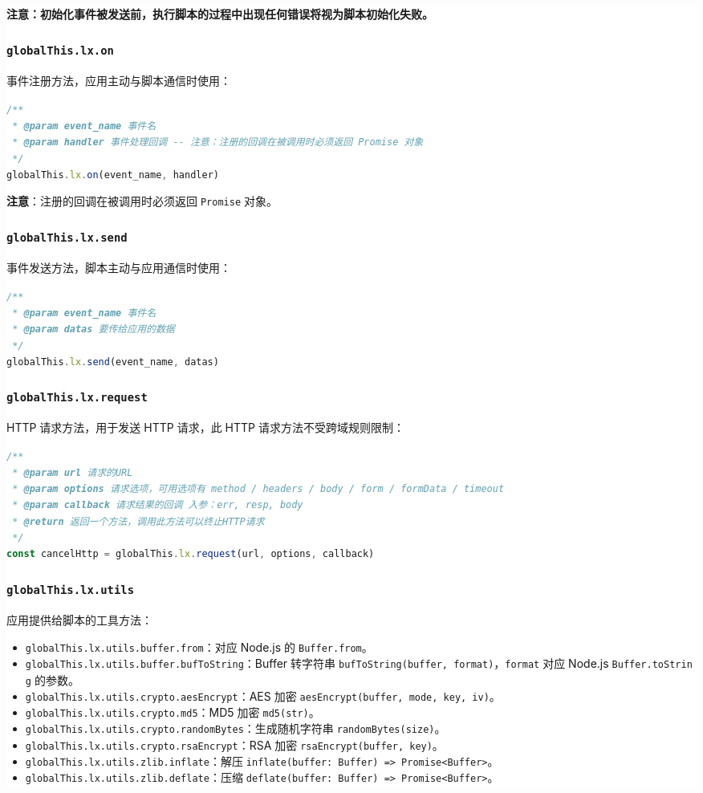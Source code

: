 **注意：初始化事件被发送前，执行脚本的过程中出现任何错误将视为脚本初始化失败。**

### `globalThis.lx.on`

事件注册方法，应用主动与脚本通信时使用：

```js
/**
 * @param event_name 事件名
 * @param handler 事件处理回调 -- 注意：注册的回调在被调用时必须返回 Promise 对象
 */
globalThis.lx.on(event_name, handler)
```

**注意**：注册的回调在被调用时必须返回 `Promise` 对象。

### `globalThis.lx.send`

事件发送方法，脚本主动与应用通信时使用：

```js
/**
 * @param event_name 事件名
 * @param datas 要传给应用的数据
 */
globalThis.lx.send(event_name, datas)
```

### `globalThis.lx.request`

HTTP 请求方法，用于发送 HTTP 请求，此 HTTP 请求方法不受跨域规则限制：

```js
/**
 * @param url 请求的URL
 * @param options 请求选项，可用选项有 method / headers / body / form / formData / timeout
 * @param callback 请求结果的回调 入参：err, resp, body
 * @return 返回一个方法，调用此方法可以终止HTTP请求
 */
const cancelHttp = globalThis.lx.request(url, options, callback)
```

### `globalThis.lx.utils`

应用提供给脚本的工具方法：

- `globalThis.lx.utils.buffer.from`：对应 Node.js 的 `Buffer.from`。
- `globalThis.lx.utils.buffer.bufToString`：Buffer 转字符串 `bufToString(buffer, format)`，`format` 对应 Node.js `Buffer.toString` 的参数。
- `globalThis.lx.utils.crypto.aesEncrypt`：AES 加密 `aesEncrypt(buffer, mode, key, iv)`。
- `globalThis.lx.utils.crypto.md5`：MD5 加密 `md5(str)`。
- `globalThis.lx.utils.crypto.randomBytes`：生成随机字符串 `randomBytes(size)`。
- `globalThis.lx.utils.crypto.rsaEncrypt`：RSA 加密 `rsaEncrypt(buffer, key)`。
- `globalThis.lx.utils.zlib.inflate`：解压 `inflate(buffer: Buffer) => Promise<Buffer>`。
- `globalThis.lx.utils.zlib.deflate`：压缩 `deflate(buffer: Buffer) => Promise<Buffer>`。
